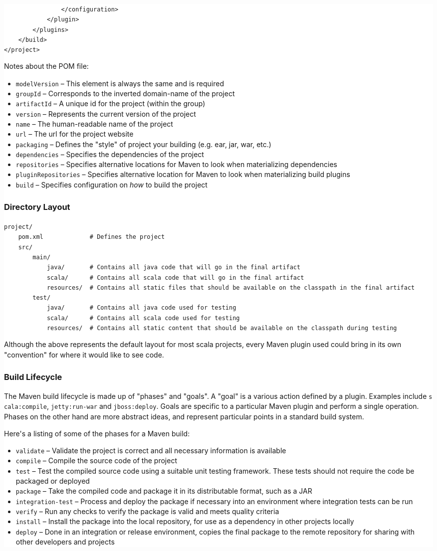 ```
                </configuration>
            </plugin>
        </plugins>
    </build>
</project>
```

Notes about the POM file:

* `modelVersion` – This element is always the same and is required
* `groupId` – Corresponds to the inverted domain-name of the project
* `artifactId` – A unique id for the project (within the group)
* `version` – Represents the current version of the project
* `name` – The human-readable name of the project
* `url` – The url for the project website
* `packaging` – Defines the "style" of project your building (e.g. ear, jar, war, etc.)
* `dependencies` – Specifies the dependencies of the project
* `repositories` – Specifies alternative locations for Maven to look when materializing dependencies
* `pluginRepositories` – Specifies alternative location for Maven to look when materializing build plugins
* `build` – Specifies configuration on *how* to build the project

### Directory Layout

```
project/
    pom.xml             # Defines the project
    src/
        main/
            java/       # Contains all java code that will go in the final artifact
            scala/      # Contains all scala code that will go in the final artifact
            resources/  # Contains all static files that should be available on the classpath in the final artifact
        test/
            java/       # Contains all java code used for testing
            scala/      # Contains all scala code used for testing
            resources/  # Contains all static content that should be available on the classpath during testing
```

Although the above represents the default layout for most scala projects, every Maven plugin used could bring in its own "convention" for where it would like to see code.

### Build Lifecycle

The Maven build lifecycle is made up of "phases" and "goals". A "goal" is a various action defined by a plugin. Examples include `scala:compile`, `jetty:run-war` and `jboss:deploy`. Goals are specific to a particular Maven plugin and perform a single operation. Phases on the other hand are more abstract ideas, and represent particular points in a standard build system.

Here's a listing of some of the phases for a Maven build:

* `validate` – Validate the project is correct and all necessary information is available
* `compile` – Compile the source code of the project
* `test` – Test the compiled source code using a suitable unit testing framework. These tests should not require the code be packaged or deployed
* `package` – Take the compiled code and package it in its distributable format, such as a JAR
* `integration-test` – Process and deploy the package if necessary into an environment where integration tests can be run
* `verify` – Run any checks to verify the package is valid and meets quality criteria
* `install` – Install the package into the local repository, for use as a dependency in other projects locally
* `deploy` – Done in an integration or release environment, copies the final package to the remote repository for sharing with other developers and projects
